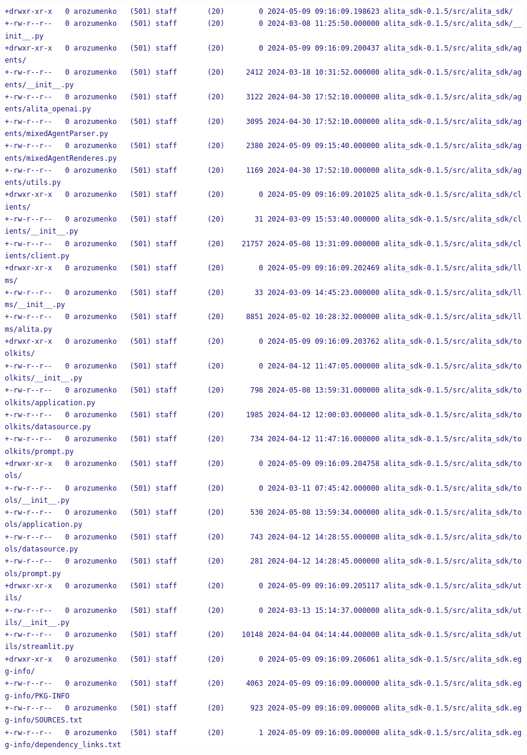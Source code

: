 ```diff
+drwxr-xr-x   0 arozumenko   (501) staff       (20)        0 2024-05-09 09:16:09.198623 alita_sdk-0.1.5/src/alita_sdk/
+-rw-r--r--   0 arozumenko   (501) staff       (20)        0 2024-03-08 11:25:50.000000 alita_sdk-0.1.5/src/alita_sdk/__init__.py
+drwxr-xr-x   0 arozumenko   (501) staff       (20)        0 2024-05-09 09:16:09.200437 alita_sdk-0.1.5/src/alita_sdk/agents/
+-rw-r--r--   0 arozumenko   (501) staff       (20)     2412 2024-03-18 10:31:52.000000 alita_sdk-0.1.5/src/alita_sdk/agents/__init__.py
+-rw-r--r--   0 arozumenko   (501) staff       (20)     3122 2024-04-30 17:52:10.000000 alita_sdk-0.1.5/src/alita_sdk/agents/alita_openai.py
+-rw-r--r--   0 arozumenko   (501) staff       (20)     3095 2024-04-30 17:52:10.000000 alita_sdk-0.1.5/src/alita_sdk/agents/mixedAgentParser.py
+-rw-r--r--   0 arozumenko   (501) staff       (20)     2380 2024-05-09 09:15:40.000000 alita_sdk-0.1.5/src/alita_sdk/agents/mixedAgentRenderes.py
+-rw-r--r--   0 arozumenko   (501) staff       (20)     1169 2024-04-30 17:52:10.000000 alita_sdk-0.1.5/src/alita_sdk/agents/utils.py
+drwxr-xr-x   0 arozumenko   (501) staff       (20)        0 2024-05-09 09:16:09.201025 alita_sdk-0.1.5/src/alita_sdk/clients/
+-rw-r--r--   0 arozumenko   (501) staff       (20)       31 2024-03-09 15:53:40.000000 alita_sdk-0.1.5/src/alita_sdk/clients/__init__.py
+-rw-r--r--   0 arozumenko   (501) staff       (20)    21757 2024-05-08 13:31:09.000000 alita_sdk-0.1.5/src/alita_sdk/clients/client.py
+drwxr-xr-x   0 arozumenko   (501) staff       (20)        0 2024-05-09 09:16:09.202469 alita_sdk-0.1.5/src/alita_sdk/llms/
+-rw-r--r--   0 arozumenko   (501) staff       (20)       33 2024-03-09 14:45:23.000000 alita_sdk-0.1.5/src/alita_sdk/llms/__init__.py
+-rw-r--r--   0 arozumenko   (501) staff       (20)     8851 2024-05-02 10:28:32.000000 alita_sdk-0.1.5/src/alita_sdk/llms/alita.py
+drwxr-xr-x   0 arozumenko   (501) staff       (20)        0 2024-05-09 09:16:09.203762 alita_sdk-0.1.5/src/alita_sdk/toolkits/
+-rw-r--r--   0 arozumenko   (501) staff       (20)        0 2024-04-12 11:47:05.000000 alita_sdk-0.1.5/src/alita_sdk/toolkits/__init__.py
+-rw-r--r--   0 arozumenko   (501) staff       (20)      798 2024-05-08 13:59:31.000000 alita_sdk-0.1.5/src/alita_sdk/toolkits/application.py
+-rw-r--r--   0 arozumenko   (501) staff       (20)     1985 2024-04-12 12:00:03.000000 alita_sdk-0.1.5/src/alita_sdk/toolkits/datasource.py
+-rw-r--r--   0 arozumenko   (501) staff       (20)      734 2024-04-12 11:47:16.000000 alita_sdk-0.1.5/src/alita_sdk/toolkits/prompt.py
+drwxr-xr-x   0 arozumenko   (501) staff       (20)        0 2024-05-09 09:16:09.204758 alita_sdk-0.1.5/src/alita_sdk/tools/
+-rw-r--r--   0 arozumenko   (501) staff       (20)        0 2024-03-11 07:45:42.000000 alita_sdk-0.1.5/src/alita_sdk/tools/__init__.py
+-rw-r--r--   0 arozumenko   (501) staff       (20)      530 2024-05-08 13:59:34.000000 alita_sdk-0.1.5/src/alita_sdk/tools/application.py
+-rw-r--r--   0 arozumenko   (501) staff       (20)      743 2024-04-12 14:28:55.000000 alita_sdk-0.1.5/src/alita_sdk/tools/datasource.py
+-rw-r--r--   0 arozumenko   (501) staff       (20)      281 2024-04-12 14:28:45.000000 alita_sdk-0.1.5/src/alita_sdk/tools/prompt.py
+drwxr-xr-x   0 arozumenko   (501) staff       (20)        0 2024-05-09 09:16:09.205117 alita_sdk-0.1.5/src/alita_sdk/utils/
+-rw-r--r--   0 arozumenko   (501) staff       (20)        0 2024-03-13 15:14:37.000000 alita_sdk-0.1.5/src/alita_sdk/utils/__init__.py
+-rw-r--r--   0 arozumenko   (501) staff       (20)    10148 2024-04-04 04:14:44.000000 alita_sdk-0.1.5/src/alita_sdk/utils/streamlit.py
+drwxr-xr-x   0 arozumenko   (501) staff       (20)        0 2024-05-09 09:16:09.206061 alita_sdk-0.1.5/src/alita_sdk.egg-info/
+-rw-r--r--   0 arozumenko   (501) staff       (20)     4063 2024-05-09 09:16:09.000000 alita_sdk-0.1.5/src/alita_sdk.egg-info/PKG-INFO
+-rw-r--r--   0 arozumenko   (501) staff       (20)      923 2024-05-09 09:16:09.000000 alita_sdk-0.1.5/src/alita_sdk.egg-info/SOURCES.txt
+-rw-r--r--   0 arozumenko   (501) staff       (20)        1 2024-05-09 09:16:09.000000 alita_sdk-0.1.5/src/alita_sdk.egg-info/dependency_links.txt
```